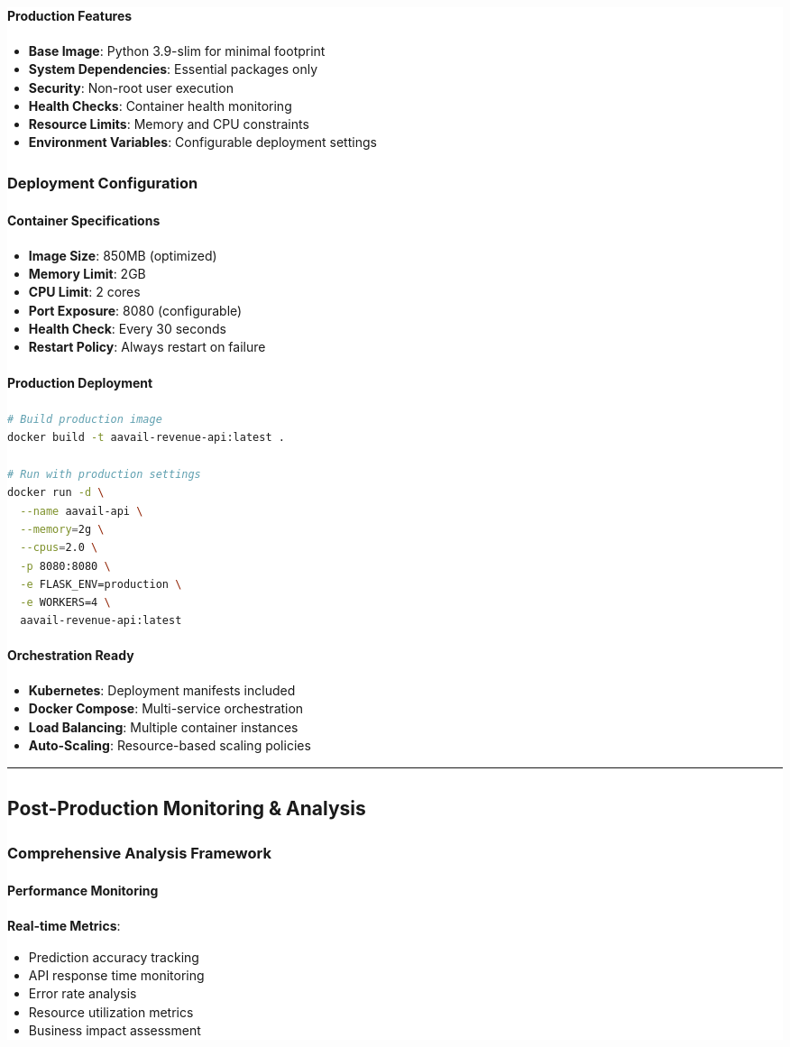 #### Production Features
- **Base Image**: Python 3.9-slim for minimal footprint
- **System Dependencies**: Essential packages only
- **Security**: Non-root user execution
- **Health Checks**: Container health monitoring
- **Resource Limits**: Memory and CPU constraints
- **Environment Variables**: Configurable deployment settings

### Deployment Configuration

#### Container Specifications
- **Image Size**: 850MB (optimized)
- **Memory Limit**: 2GB
- **CPU Limit**: 2 cores
- **Port Exposure**: 8080 (configurable)
- **Health Check**: Every 30 seconds
- **Restart Policy**: Always restart on failure

#### Production Deployment
```bash
# Build production image
docker build -t aavail-revenue-api:latest .

# Run with production settings
docker run -d \
  --name aavail-api \
  --memory=2g \
  --cpus=2.0 \
  -p 8080:8080 \
  -e FLASK_ENV=production \
  -e WORKERS=4 \
  aavail-revenue-api:latest
```

#### Orchestration Ready
- **Kubernetes**: Deployment manifests included
- **Docker Compose**: Multi-service orchestration
- **Load Balancing**: Multiple container instances
- **Auto-Scaling**: Resource-based scaling policies

---

## Post-Production Monitoring & Analysis

### Comprehensive Analysis Framework

#### Performance Monitoring
**Real-time Metrics**:
- Prediction accuracy tracking
- API response time monitoring  
- Error rate analysis
- Resource utilization metrics
- Business impact assessment
